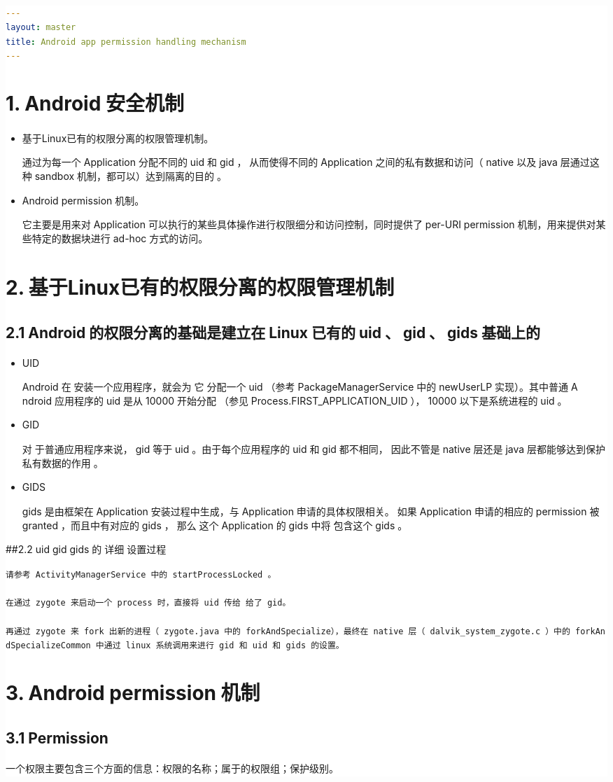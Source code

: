 ```yaml
---
layout: master
title: Android app permission handling mechanism
---
```


# 1. Android 安全机制

- 基于Linux已有的权限分离的权限管理机制。

	通过为每一个 Application 分配不同的 uid 和 gid ， 从而使得不同的 Application 之间的私有数据和访问（ native 以及 java 层通过这种 sandbox 机制，都可以）达到隔离的目的 。

- Android permission 机制。

	它主要是用来对 Application 可以执行的某些具体操作进行权限细分和访问控制，同时提供了 per-URI permission 机制，用来提供对某些特定的数据块进行 ad-hoc 方式的访问。


# 2. 基于Linux已有的权限分离的权限管理机制

## 2.1 Android 的权限分离的基础是建立在 Linux 已有的 uid 、 gid 、 gids 基础上的

- UID 

	Android 在 安装一个应用程序，就会为 它 分配一个 uid （参考 PackageManagerService 中的 newUserLP 实现）。其中普通 A ndroid 应用程序的 uid 是从 10000 开始分配 （参见 Process.FIRST_APPLICATION_UID ）， 10000 以下是系统进程的 uid 。

- GID

	对 于普通应用程序来说， gid 等于 uid 。由于每个应用程序的 uid 和 gid 都不相同， 因此不管是 native 层还是 java 层都能够达到保护私有数据的作用 。

- GIDS

	gids 是由框架在 Application 安装过程中生成，与 Application 申请的具体权限相关。 如果 Application 申请的相应的 permission 被 granted ，而且中有对应的 gids ， 那么 这个 Application 的 gids 中将 包含这个 gids 。

##2.2 uid gid gids 的 详细 设置过程

	请参考 ActivityManagerService 中的 startProcessLocked 。

	在通过 zygote 来启动一个 process 时，直接将 uid 传给 给了 gid。

	再通过 zygote 来 fork 出新的进程（ zygote.java 中的 forkAndSpecialize），最终在 native 层（ dalvik_system_zygote.c ）中的 forkAndSpecializeCommon 中通过 linux 系统调用来进行 gid 和 uid 和 gids 的设置。


# 3. Android permission 机制

## 3.1 Permission

一个权限主要包含三个方面的信息：权限的名称；属于的权限组；保护级别。
